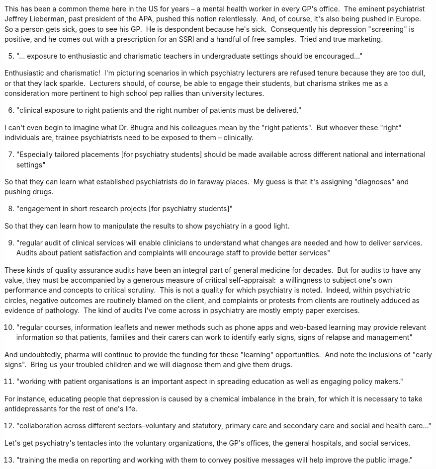 This has been a common theme here in the US for years – a mental health worker in every GP's office.  The eminent psychiatrist Jeffrey Lieberman, past president of the APA, pushed this notion relentlessly.  And, of course, it's also being pushed in Europe.  So a person gets sick, goes to see his GP.  He is despondent because he's sick.  Consequently his depression "screening" is positive, and he comes out with a prescription for an SSRI and a handful of free samples.  Tried and true marketing.
<ol start="5">
	<li>"… exposure to enthusiastic and charismatic teachers in undergraduate settings should be encouraged…"</li>
</ol>
Enthusiastic and charismatic!  I'm picturing scenarios in which psychiatry lecturers are refused tenure because they are too dull, or that they lack sparkle.  Lecturers should, of course, be able to engage their students, but charisma strikes me as a consideration more pertinent to high school pep rallies than university lectures.
<ol start="6">
	<li>"clinical exposure to right patients and the right number of patients must be delivered."</li>
</ol>
I can't even begin to imagine what Dr. Bhugra and his colleagues mean by the "right patients".  But whoever these "right" individuals are, trainee psychiatrists need to be exposed to them – clinically.
<ol start="7">
	<li>"Especially tailored placements [for psychiatry students] should be made available across different national and international settings"</li>
</ol>
So that they can learn what established psychiatrists do in faraway places.  My guess is that it's assigning "diagnoses" and pushing drugs.
<ol start="8">
	<li>"engagement in short research projects [for psychiatry students]"</li>
</ol>
So that they can learn how to manipulate the results to show psychiatry in a good light.
<ol start="9">
	<li>"regular audit of clinical services will enable clinicians to understand what changes are needed and how to deliver services. Audits about patient satisfaction and complaints will encourage staff to provide better services"</li>
</ol>
These kinds of quality assurance audits have been an integral part of general medicine for decades.  But for audits to have any value, they must be accompanied by a generous measure of critical self-appraisal:  a willingness to subject one's own performance and concepts to critical scrutiny.  This is not a quality for which psychiatry is noted.  Indeed, within psychiatric circles, negative outcomes are routinely blamed on the client, and complaints or protests from clients are routinely adduced as evidence of pathology.  The kind of audits I've come across in psychiatry are mostly empty paper exercises.
<ol start="10">
	<li>"regular courses, information leaflets and newer methods such as phone apps and web-based learning may provide relevant information so that patients, families and their carers can work to identify early signs, signs of relapse and management"</li>
</ol>
And undoubtedly, pharma will continue to provide the funding for these "learning" opportunities.  And note the inclusions of "early signs".  Bring us your troubled children and we will diagnose them and give them drugs.
<ol start="11">
	<li>"working with patient organisations is an important aspect in spreading education as well as engaging policy makers."</li>
</ol>
For instance, educating people that depression is caused by a chemical imbalance in the brain, for which it is necessary to take antidepressants for the rest of one's life.
<ol start="12">
	<li>"collaboration across different sectors–voluntary and statutory, primary care and secondary care and social and health care…"</li>
</ol>
Let's get psychiatry's tentacles into the voluntary organizations, the GP's offices, the general hospitals, and social services.
<ol start="13">
	<li>"training the media on reporting and working with them to convey positive messages will help improve the public image."</li>